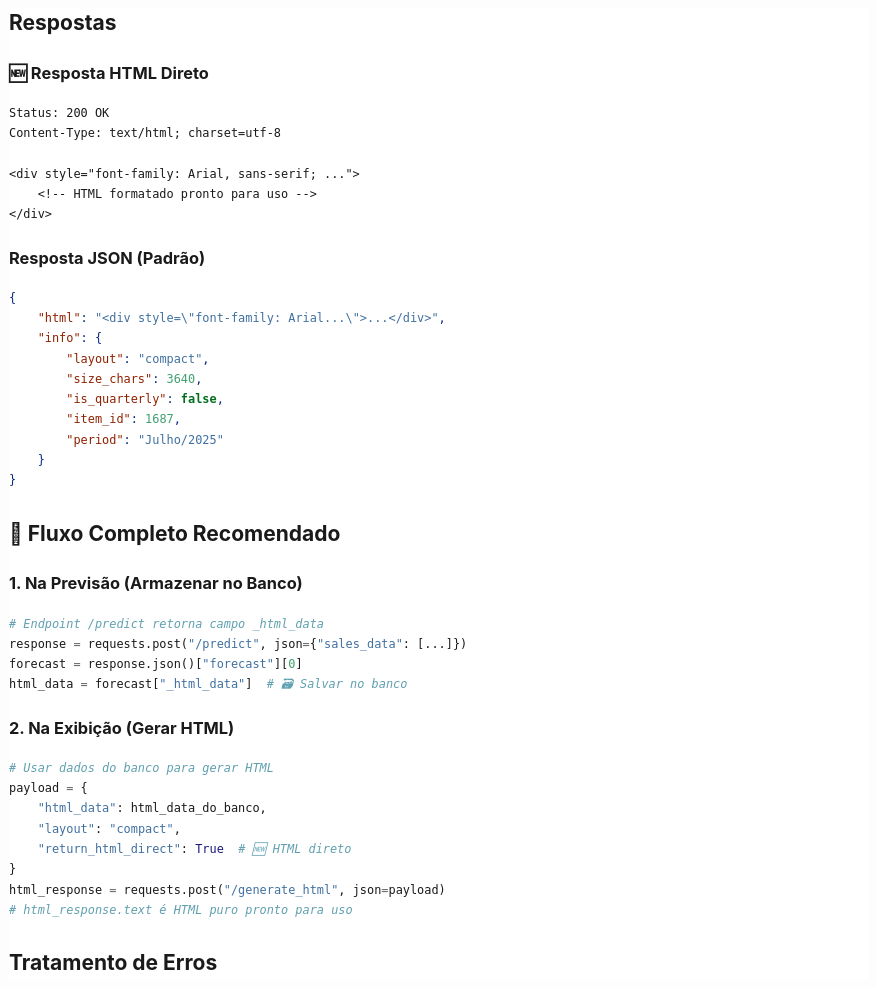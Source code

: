## Respostas

### 🆕 Resposta HTML Direto
```
Status: 200 OK
Content-Type: text/html; charset=utf-8

<div style="font-family: Arial, sans-serif; ...">
    <!-- HTML formatado pronto para uso -->
</div>
```

### Resposta JSON (Padrão)
```json
{
    "html": "<div style=\"font-family: Arial...\">...</div>",
    "info": {
        "layout": "compact",
        "size_chars": 3640,
        "is_quarterly": false,
        "item_id": 1687,
        "period": "Julho/2025"
    }
}
```

## 🔄 Fluxo Completo Recomendado

### 1. Na Previsão (Armazenar no Banco)
```python
# Endpoint /predict retorna campo _html_data
response = requests.post("/predict", json={"sales_data": [...]})
forecast = response.json()["forecast"][0]
html_data = forecast["_html_data"]  # 🗃️ Salvar no banco
```

### 2. Na Exibição (Gerar HTML)
```python
# Usar dados do banco para gerar HTML
payload = {
    "html_data": html_data_do_banco,
    "layout": "compact",
    "return_html_direct": True  # 🆕 HTML direto
}
html_response = requests.post("/generate_html", json=payload)
# html_response.text é HTML puro pronto para uso
```

## Tratamento de Erros
